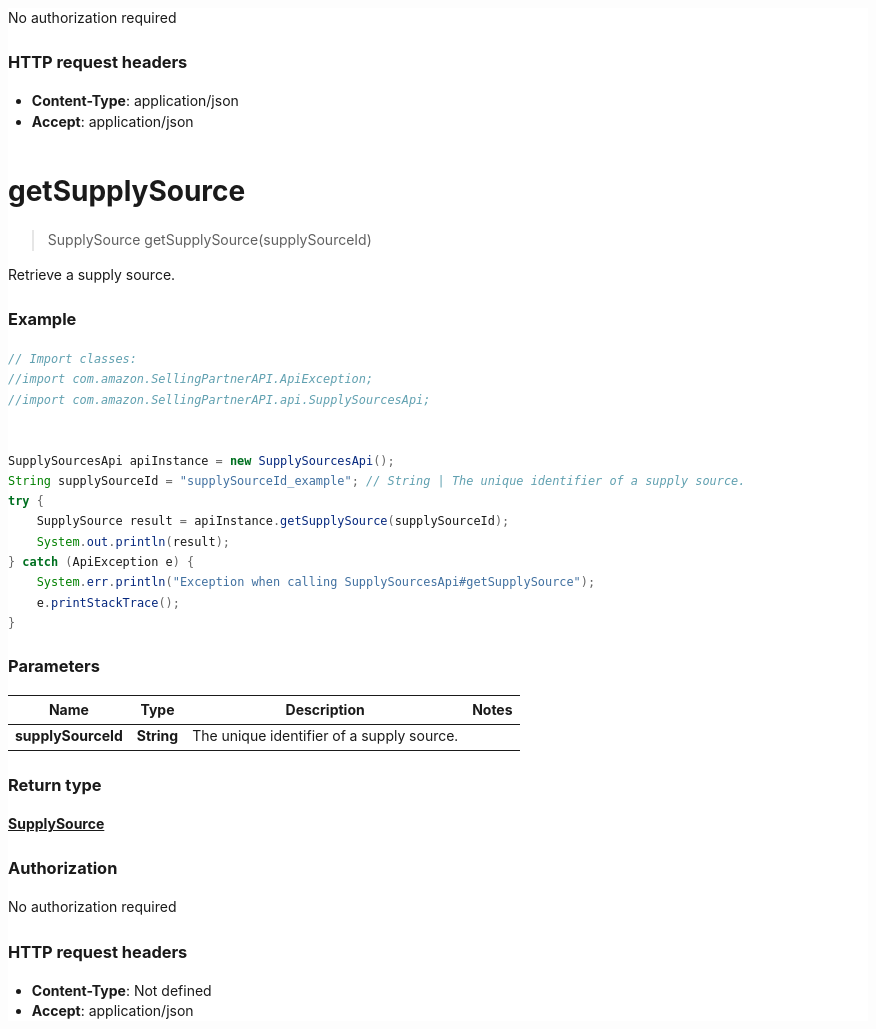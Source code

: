 No authorization required

### HTTP request headers

 - **Content-Type**: application/json
 - **Accept**: application/json

<a name="getSupplySource"></a>
# **getSupplySource**
> SupplySource getSupplySource(supplySourceId)



Retrieve a supply source.

### Example
```java
// Import classes:
//import com.amazon.SellingPartnerAPI.ApiException;
//import com.amazon.SellingPartnerAPI.api.SupplySourcesApi;


SupplySourcesApi apiInstance = new SupplySourcesApi();
String supplySourceId = "supplySourceId_example"; // String | The unique identifier of a supply source.
try {
    SupplySource result = apiInstance.getSupplySource(supplySourceId);
    System.out.println(result);
} catch (ApiException e) {
    System.err.println("Exception when calling SupplySourcesApi#getSupplySource");
    e.printStackTrace();
}
```

### Parameters

Name | Type | Description  | Notes
------------- | ------------- | ------------- | -------------
 **supplySourceId** | **String**| The unique identifier of a supply source. |

### Return type

[**SupplySource**](SupplySource.md)

### Authorization

No authorization required

### HTTP request headers

 - **Content-Type**: Not defined
 - **Accept**: application/json
